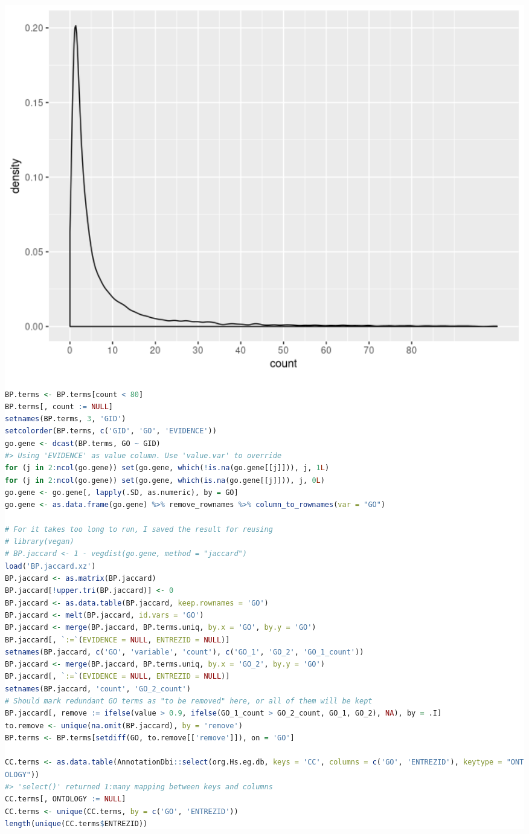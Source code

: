 <img src="man/figures/README-unnamed-chunk-2-1.png" width="100%" />

``` r
BP.terms <- BP.terms[count < 80]
BP.terms[, count := NULL]
setnames(BP.terms, 3, 'GID')
setcolorder(BP.terms, c('GID', 'GO', 'EVIDENCE'))
go.gene <- dcast(BP.terms, GO ~ GID)
#> Using 'EVIDENCE' as value column. Use 'value.var' to override
for (j in 2:ncol(go.gene)) set(go.gene, which(!is.na(go.gene[[j]])), j, 1L)
for (j in 2:ncol(go.gene)) set(go.gene, which(is.na(go.gene[[j]])), j, 0L)
go.gene <- go.gene[, lapply(.SD, as.numeric), by = GO]
go.gene <- as.data.frame(go.gene) %>% remove_rownames %>% column_to_rownames(var = "GO")

# For it takes too long to run, I saved the result for reusing
# library(vegan)
# BP.jaccard <- 1 - vegdist(go.gene, method = "jaccard")
load('BP.jaccard.xz')
BP.jaccard <- as.matrix(BP.jaccard)
BP.jaccard[!upper.tri(BP.jaccard)] <- 0
BP.jaccard <- as.data.table(BP.jaccard, keep.rownames = 'GO')
BP.jaccard <- melt(BP.jaccard, id.vars = 'GO')
BP.jaccard <- merge(BP.jaccard, BP.terms.uniq, by.x = 'GO', by.y = 'GO')
BP.jaccard[, `:=`(EVIDENCE = NULL, ENTREZID = NULL)]
setnames(BP.jaccard, c('GO', 'variable', 'count'), c('GO_1', 'GO_2', 'GO_1_count'))
BP.jaccard <- merge(BP.jaccard, BP.terms.uniq, by.x = 'GO_2', by.y = 'GO')
BP.jaccard[, `:=`(EVIDENCE = NULL, ENTREZID = NULL)]
setnames(BP.jaccard, 'count', 'GO_2_count')
# Should mark redundant GO terms as "to be removed" here, or all of them will be kept
BP.jaccard[, remove := ifelse(value > 0.9, ifelse(GO_1_count > GO_2_count, GO_1, GO_2), NA), by = .I]
to.remove <- unique(na.omit(BP.jaccard), by = 'remove')
BP.terms <- BP.terms[setdiff(GO, to.remove[['remove']]), on = 'GO']

CC.terms <- as.data.table(AnnotationDbi::select(org.Hs.eg.db, keys = 'CC', columns = c('GO', 'ENTREZID'), keytype = "ONTOLOGY"))
#> 'select()' returned 1:many mapping between keys and columns
CC.terms[, ONTOLOGY := NULL]
CC.terms <- unique(CC.terms, by = c('GO', 'ENTREZID'))
length(unique(CC.terms$ENTREZID))
```